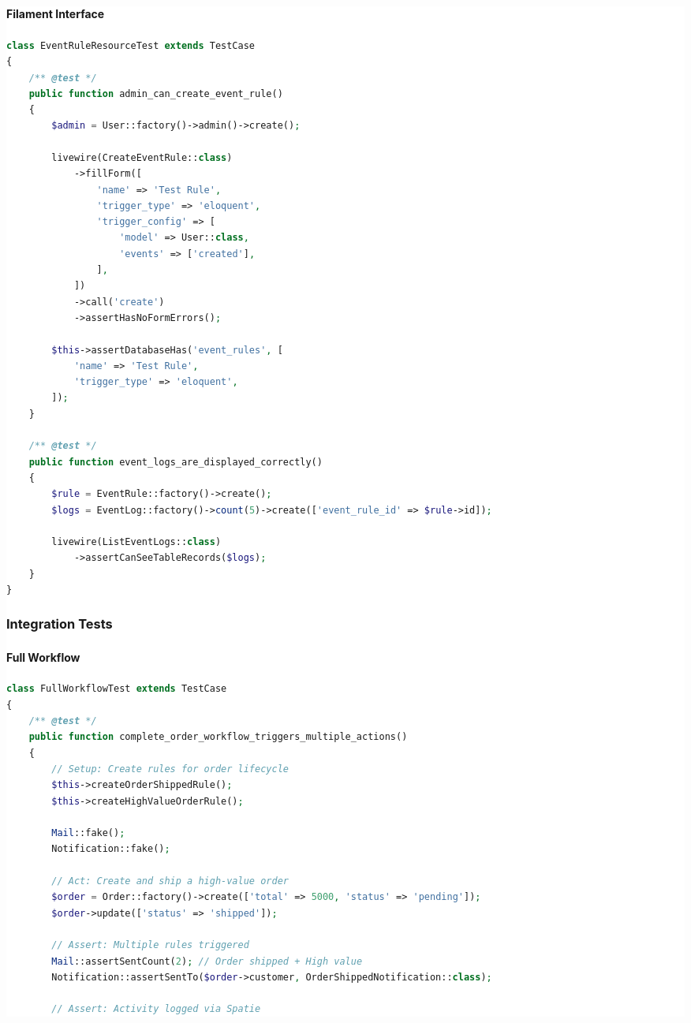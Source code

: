 #### Filament Interface
```php
class EventRuleResourceTest extends TestCase
{
    /** @test */
    public function admin_can_create_event_rule()
    {
        $admin = User::factory()->admin()->create();

        livewire(CreateEventRule::class)
            ->fillForm([
                'name' => 'Test Rule',
                'trigger_type' => 'eloquent',
                'trigger_config' => [
                    'model' => User::class,
                    'events' => ['created'],
                ],
            ])
            ->call('create')
            ->assertHasNoFormErrors();

        $this->assertDatabaseHas('event_rules', [
            'name' => 'Test Rule',
            'trigger_type' => 'eloquent',
        ]);
    }

    /** @test */
    public function event_logs_are_displayed_correctly()
    {
        $rule = EventRule::factory()->create();
        $logs = EventLog::factory()->count(5)->create(['event_rule_id' => $rule->id]);

        livewire(ListEventLogs::class)
            ->assertCanSeeTableRecords($logs);
    }
}
```

### Integration Tests

#### Full Workflow
```php
class FullWorkflowTest extends TestCase
{
    /** @test */
    public function complete_order_workflow_triggers_multiple_actions()
    {
        // Setup: Create rules for order lifecycle
        $this->createOrderShippedRule();
        $this->createHighValueOrderRule();

        Mail::fake();
        Notification::fake();

        // Act: Create and ship a high-value order
        $order = Order::factory()->create(['total' => 5000, 'status' => 'pending']);
        $order->update(['status' => 'shipped']);

        // Assert: Multiple rules triggered
        Mail::assertSentCount(2); // Order shipped + High value
        Notification::assertSentTo($order->customer, OrderShippedNotification::class);

        // Assert: Activity logged via Spatie
```
